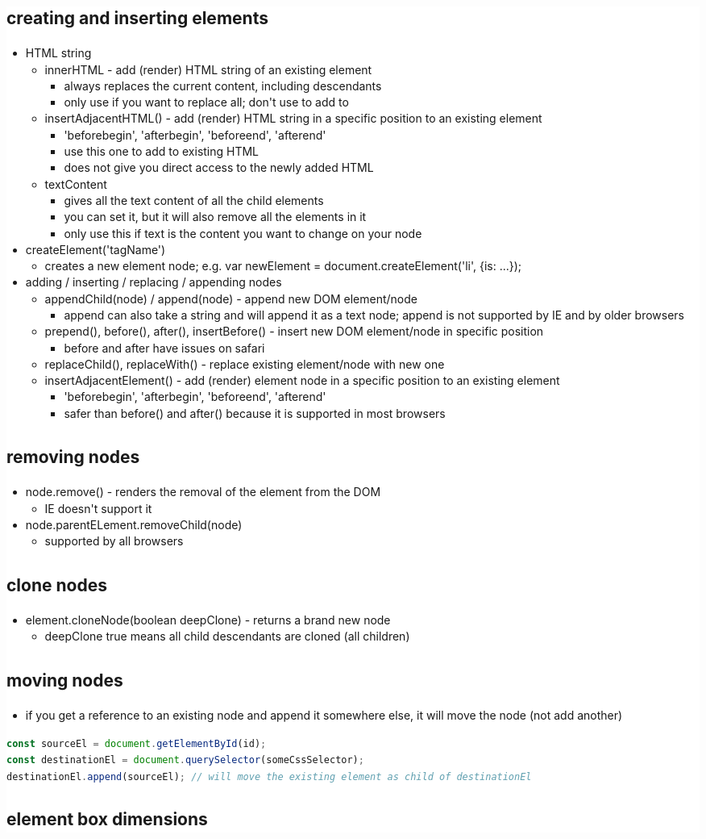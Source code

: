 ## creating and inserting elements

* HTML string
	* innerHTML - add (render) HTML string of an existing element
		* always replaces the current content, including descendants
		* only use if you want to replace all; don't use to add to
	* insertAdjacentHTML() - add (render) HTML string in a specific position to an existing element
		* 'beforebegin', 'afterbegin', 'beforeend', 'afterend'
		* use this one to add to existing HTML
		* does not give you direct access to the newly added HTML
	* textContent
		* gives all the text content of all the child elements 
		* you can set it, but it will also remove all the elements in it
		* only use this if text is the content you want to change on your node
* createElement('tagName')
	* creates a new element node; e.g. var newElement = document.createElement('li', {is: ...});
* adding / inserting / replacing / appending nodes
	* appendChild(node) / append(node) - append new DOM element/node
		* append can also take a string and will append it as a text node; append is not supported by IE and by older browsers
	* prepend(), before(), after(), insertBefore() - insert new DOM element/node in specific position
		* before and after have issues on safari
	* replaceChild(), replaceWith() - replace existing element/node with new one
	* insertAdjacentElement() - add (render) element node in a specific position to an existing element
		* 'beforebegin', 'afterbegin', 'beforeend', 'afterend'
		* safer than before() and after() because it is supported in most browsers
			
## removing nodes

* node.remove() - renders the removal of the element from the DOM
	* IE doesn't support it
* node.parentELement.removeChild(node)
	* supported by all browsers
		
## clone nodes

* element.cloneNode(boolean deepClone) - returns a brand new node
	* deepClone true means all child descendants are cloned (all children)
		
## moving nodes

* if you get a reference to an existing node and append it somewhere else, it will move the node (not add another)

```javascript
const sourceEl = document.getElementById(id);
const destinationEl = document.querySelector(someCssSelector);
destinationEl.append(sourceEl); // will move the existing element as child of destinationEl
```
		
## element box dimensions
